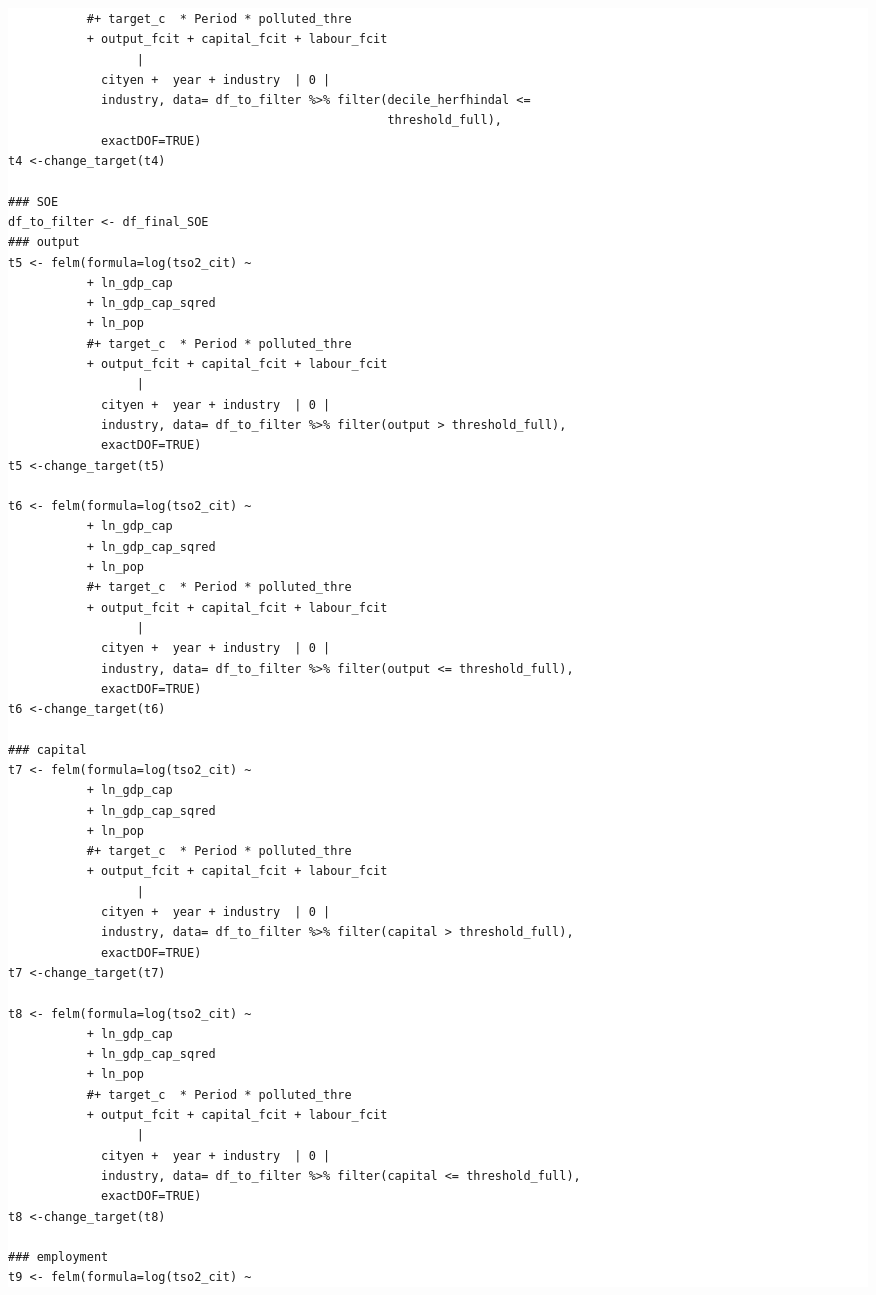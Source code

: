 ```sos kernel="R"
           #+ target_c  * Period * polluted_thre 
           + output_fcit + capital_fcit + labour_fcit
                  |
             cityen +  year + industry  | 0 |
             industry, data= df_to_filter %>% filter(decile_herfhindal <= 
                                                     threshold_full),
             exactDOF=TRUE)
t4 <-change_target(t4)

### SOE
df_to_filter <- df_final_SOE
### output
t5 <- felm(formula=log(tso2_cit) ~ 
           + ln_gdp_cap
           + ln_gdp_cap_sqred
           + ln_pop
           #+ target_c  * Period * polluted_thre 
           + output_fcit + capital_fcit + labour_fcit
                  |
             cityen +  year + industry  | 0 |
             industry, data= df_to_filter %>% filter(output > threshold_full),
             exactDOF=TRUE)
t5 <-change_target(t5)
    
t6 <- felm(formula=log(tso2_cit) ~ 
           + ln_gdp_cap
           + ln_gdp_cap_sqred
           + ln_pop
           #+ target_c  * Period * polluted_thre 
           + output_fcit + capital_fcit + labour_fcit
                  |
             cityen +  year + industry  | 0 |
             industry, data= df_to_filter %>% filter(output <= threshold_full),
             exactDOF=TRUE)
t6 <-change_target(t6)
    
### capital
t7 <- felm(formula=log(tso2_cit) ~ 
           + ln_gdp_cap
           + ln_gdp_cap_sqred
           + ln_pop
           #+ target_c  * Period * polluted_thre 
           + output_fcit + capital_fcit + labour_fcit
                  |
             cityen +  year + industry  | 0 |
             industry, data= df_to_filter %>% filter(capital > threshold_full),
             exactDOF=TRUE)
t7 <-change_target(t7)
    
t8 <- felm(formula=log(tso2_cit) ~ 
           + ln_gdp_cap
           + ln_gdp_cap_sqred
           + ln_pop
           #+ target_c  * Period * polluted_thre 
           + output_fcit + capital_fcit + labour_fcit
                  |
             cityen +  year + industry  | 0 |
             industry, data= df_to_filter %>% filter(capital <= threshold_full),
             exactDOF=TRUE)
t8 <-change_target(t8)
    
### employment
t9 <- felm(formula=log(tso2_cit) ~ 
```